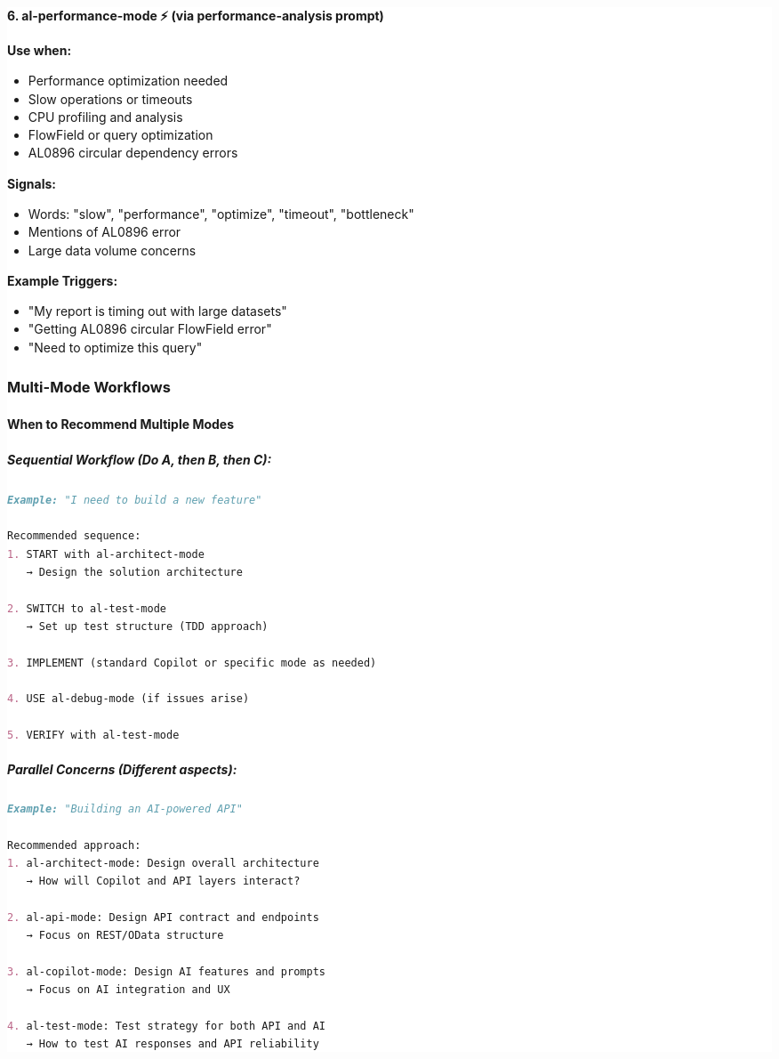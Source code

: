 #### 6. **al-performance-mode** ⚡️ (via performance-analysis prompt)
**Use when:**
- Performance optimization needed
- Slow operations or timeouts
- CPU profiling and analysis
- FlowField or query optimization
- AL0896 circular dependency errors

**Signals:**
- Words: "slow", "performance", "optimize", "timeout", "bottleneck"
- Mentions of AL0896 error
- Large data volume concerns

**Example Triggers:**
- "My report is timing out with large datasets"
- "Getting AL0896 circular FlowField error"
- "Need to optimize this query"

### Multi-Mode Workflows

#### When to Recommend Multiple Modes

##### Sequential Workflow (Do A, then B, then C):
```markdown
Example: "I need to build a new feature"

Recommended sequence:
1. START with al-architect-mode
   → Design the solution architecture
   
2. SWITCH to al-test-mode
   → Set up test structure (TDD approach)
   
3. IMPLEMENT (standard Copilot or specific mode as needed)
   
4. USE al-debug-mode (if issues arise)
   
5. VERIFY with al-test-mode
```

##### Parallel Concerns (Different aspects):
```markdown
Example: "Building an AI-powered API"

Recommended approach:
1. al-architect-mode: Design overall architecture
   → How will Copilot and API layers interact?
   
2. al-api-mode: Design API contract and endpoints
   → Focus on REST/OData structure
   
3. al-copilot-mode: Design AI features and prompts
   → Focus on AI integration and UX
   
4. al-test-mode: Test strategy for both API and AI
   → How to test AI responses and API reliability
```
